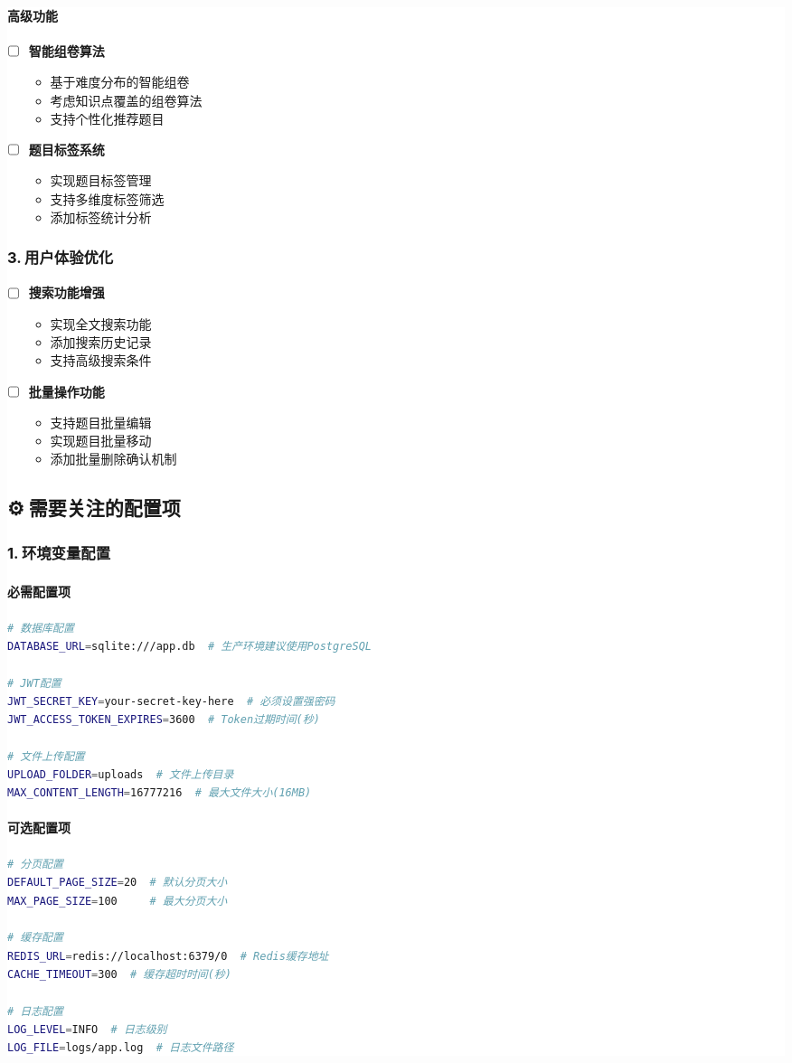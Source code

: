 #### 高级功能
- [ ] **智能组卷算法**
  - 基于难度分布的智能组卷
  - 考虑知识点覆盖的组卷算法
  - 支持个性化推荐题目

- [ ] **题目标签系统**
  - 实现题目标签管理
  - 支持多维度标签筛选
  - 添加标签统计分析

### 3. 用户体验优化

- [ ] **搜索功能增强**
  - 实现全文搜索功能
  - 添加搜索历史记录
  - 支持高级搜索条件

- [ ] **批量操作功能**
  - 支持题目批量编辑
  - 实现题目批量移动
  - 添加批量删除确认机制

## ⚙️ 需要关注的配置项

### 1. 环境变量配置

#### 必需配置项
```bash
# 数据库配置
DATABASE_URL=sqlite:///app.db  # 生产环境建议使用PostgreSQL

# JWT配置
JWT_SECRET_KEY=your-secret-key-here  # 必须设置强密码
JWT_ACCESS_TOKEN_EXPIRES=3600  # Token过期时间(秒)

# 文件上传配置
UPLOAD_FOLDER=uploads  # 文件上传目录
MAX_CONTENT_LENGTH=16777216  # 最大文件大小(16MB)
```

#### 可选配置项
```bash
# 分页配置
DEFAULT_PAGE_SIZE=20  # 默认分页大小
MAX_PAGE_SIZE=100     # 最大分页大小

# 缓存配置
REDIS_URL=redis://localhost:6379/0  # Redis缓存地址
CACHE_TIMEOUT=300  # 缓存超时时间(秒)

# 日志配置
LOG_LEVEL=INFO  # 日志级别
LOG_FILE=logs/app.log  # 日志文件路径
```
